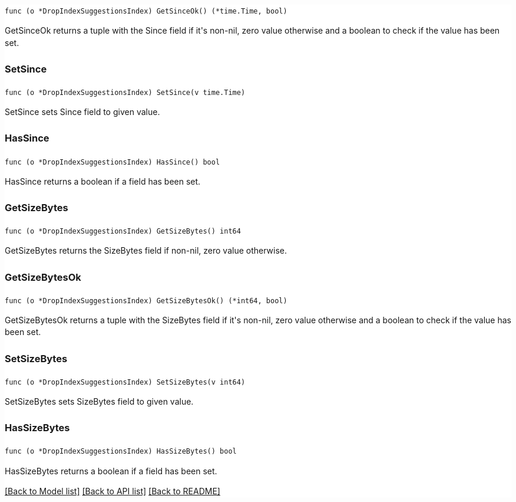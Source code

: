 `func (o *DropIndexSuggestionsIndex) GetSinceOk() (*time.Time, bool)`

GetSinceOk returns a tuple with the Since field if it's non-nil, zero value otherwise
and a boolean to check if the value has been set.

### SetSince

`func (o *DropIndexSuggestionsIndex) SetSince(v time.Time)`

SetSince sets Since field to given value.

### HasSince

`func (o *DropIndexSuggestionsIndex) HasSince() bool`

HasSince returns a boolean if a field has been set.
### GetSizeBytes

`func (o *DropIndexSuggestionsIndex) GetSizeBytes() int64`

GetSizeBytes returns the SizeBytes field if non-nil, zero value otherwise.

### GetSizeBytesOk

`func (o *DropIndexSuggestionsIndex) GetSizeBytesOk() (*int64, bool)`

GetSizeBytesOk returns a tuple with the SizeBytes field if it's non-nil, zero value otherwise
and a boolean to check if the value has been set.

### SetSizeBytes

`func (o *DropIndexSuggestionsIndex) SetSizeBytes(v int64)`

SetSizeBytes sets SizeBytes field to given value.

### HasSizeBytes

`func (o *DropIndexSuggestionsIndex) HasSizeBytes() bool`

HasSizeBytes returns a boolean if a field has been set.

[[Back to Model list]](../README.md#documentation-for-models) [[Back to API list]](../README.md#documentation-for-api-endpoints) [[Back to README]](../README.md)


